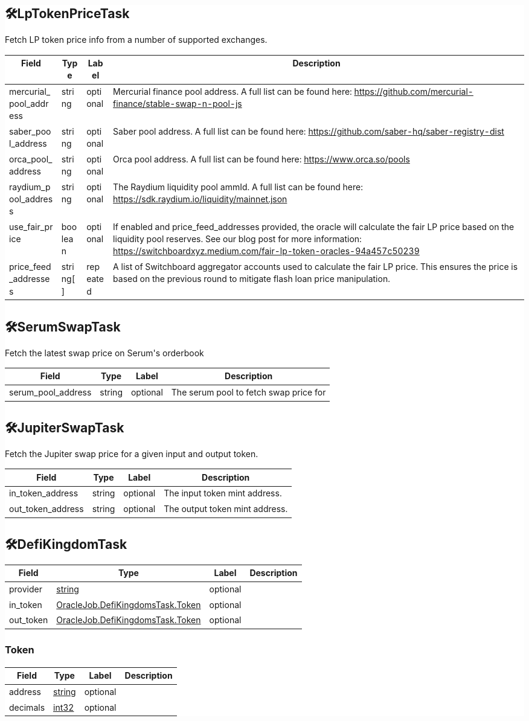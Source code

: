 ## 🛠LpTokenPriceTask

Fetch LP token price info from a number of supported exchanges.

| Field                  | Type     | Label    | Description                                                                                                                                                                                                                                  |
| ---------------------- | -------- | -------- | -------------------------------------------------------------------------------------------------------------------------------------------------------------------------------------------------------------------------------------------- |
| mercurial_pool_address | string   | optional | Mercurial finance pool address. A full list can be found here: https://github.com/mercurial-finance/stable-swap-n-pool-js                                                                                                                    |
| saber_pool_address     | string   | optional | Saber pool address. A full list can be found here: https://github.com/saber-hq/saber-registry-dist                                                                                                                                           |
| orca_pool_address      | string   | optional | Orca pool address. A full list can be found here: https://www.orca.so/pools                                                                                                                                                                  |
| raydium_pool_address   | string   | optional | The Raydium liquidity pool ammId. A full list can be found here: https://sdk.raydium.io/liquidity/mainnet.json                                                                                                                               |
| use_fair_price         | boolean  | optional | If enabled and price_feed_addresses provided, the oracle will calculate the fair LP price based on the liquidity pool reserves. See our blog post for more information: https://switchboardxyz.medium.com/fair-lp-token-oracles-94a457c50239 |
| price_feed_addresses   | string[] | repeated | A list of Switchboard aggregator accounts used to calculate the fair LP price. This ensures the price is based on the previous round to mitigate flash loan price manipulation.                                                              |

## 🛠SerumSwapTask

Fetch the latest swap price on Serum&#39;s orderbook

| Field              | Type   | Label    | Description                            |
| ------------------ | ------ | -------- | -------------------------------------- |
| serum_pool_address | string | optional | The serum pool to fetch swap price for |

## 🛠JupiterSwapTask

Fetch the Jupiter swap price for a given input and output token.

| Field             | Type   | Label    | Description                    |
| ----------------- | ------ | -------- | ------------------------------ |
| in_token_address  | string | optional | The input token mint address.  |
| out_token_address | string | optional | The output token mint address. |

## 🛠DefiKingdomTask

| Field     | Type                                       | Label    | Description |
| --------- | ------------------------------------------ | -------- | ----------- |
| provider  | [string](#string)                          | optional |             |
| in_token  | [OracleJob.DefiKingdomsTask.Token](#token) | optional |             |
| out_token | [OracleJob.DefiKingdomsTask.Token](#token) | optional |             |

### Token

| Field    | Type              | Label    | Description |
| -------- | ----------------- | -------- | ----------- |
| address  | [string](#string) | optional |             |
| decimals | [int32](#int32)   | optional |             |
